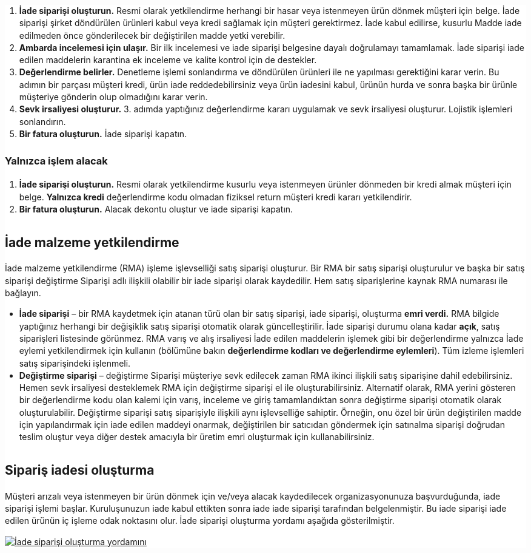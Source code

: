 1.  **İade siparişi oluşturun.** Resmi olarak yetkilendirme herhangi bir hasar veya istenmeyen ürün dönmek müşteri için belge. İade siparişi şirket döndürülen ürünleri kabul veya kredi sağlamak için müşteri gerektirmez. İade kabul edilirse, kusurlu Madde iade edilmeden önce gönderilecek bir değiştirilen madde yetki verebilir.
2.  **Ambarda incelemesi için ulaşır.** Bir ilk incelemesi ve iade siparişi belgesine dayalı doğrulamayı tamamlamak. İade siparişi iade edilen maddelerin karantina ek inceleme ve kalite kontrol için de destekler.
3.  **Değerlendirme belirler.** Denetleme işlemi sonlandırma ve döndürülen ürünleri ile ne yapılması gerektiğini karar verin. Bu adımın bir parçası müşteri kredi, ürün iade reddedebilirsiniz veya ürün iadesini kabul, ürünün hurda ve sonra başka bir ürünle müşteriye gönderin olup olmadığını karar verin.
4.  **Sevk irsaliyesi oluşturur.** 3. adımda yaptığınız değerlendirme kararı uygulamak ve sevk irsaliyesi oluşturur. Lojistik işlemleri sonlandırın.
5.  **Bir fatura oluşturun.** İade siparişi kapatın.

### <a name="credit-only-process"></a>Yalnızca işlem alacak

1.  **İade siparişi oluşturun.** Resmi olarak yetkilendirme kusurlu veya istenmeyen ürünler dönmeden bir kredi almak müşteri için belge. **Yalnızca kredi** değerlendirme kodu olmadan fiziksel return müşteri kredi kararı yetkilendirir.
2.  **Bir fatura oluşturun.** Alacak dekontu oluştur ve iade siparişi kapatın.

## <a name="return-material-authorization"></a>İade malzeme yetkilendirme
İade malzeme yetkilendirme (RMA) işleme işlevselliği satış siparişi oluşturur. Bir RMA bir satış siparişi oluşturulur ve başka bir satış siparişi değiştirme Siparişi adlı ilişkili olabilir bir iade siparişi olarak kaydedilir. Hem satış siparişlerine kaynak RMA numarası ile bağlayın.

-   **İade siparişi** – bir RMA kaydetmek için atanan türü olan bir satış siparişi, iade siparişi, oluşturma **emri verdi.** RMA bilgide yaptığınız herhangi bir değişiklik satış siparişi otomatik olarak güncelleştirilir. İade siparişi durumu olana kadar **açık**, satış siparişleri listesinde görünmez. RMA varış ve alış irsaliyesi İade edilen maddelerin işlemek gibi bir değerlendirme yalnızca İade eylemi yetkilendirmek için kullanın (bölümüne bakın **değerlendirme kodları ve değerlendirme eylemleri**). Tüm izleme işlemleri satış siparişindeki işlenmeli.
-   **Değiştirme siparişi** – değiştirme Siparişi müşteriye sevk edilecek zaman RMA ikinci ilişkili satış siparişine dahil edebilirsiniz. Hemen sevk irsaliyesi desteklemek RMA için değiştirme siparişi el ile oluşturabilirsiniz. Alternatif olarak, RMA yerini gösteren bir değerlendirme kodu olan kalemi için varış, inceleme ve giriş tamamlandıktan sonra değiştirme siparişi otomatik olarak oluşturulabilir. Değiştirme siparişi satış siparişiyle ilişkili aynı işlevselliğe sahiptir. Örneğin, onu özel bir ürün değiştirilen madde için yapılandırmak için iade edilen maddeyi onarmak, değiştirilen bir satıcıdan göndermek için satınalma siparişi doğrudan teslim oluştur veya diğer destek amacıyla bir üretim emri oluşturmak için kullanabilirsiniz.

## <a name="create-a-return-order"></a>Sipariş iadesi oluşturma
Müşteri arızalı veya istenmeyen bir ürün dönmek için ve/veya alacak kaydedilecek organizasyonunuza başvurduğunda, iade siparişi işlemi başlar. Kuruluşunuzun iade kabul ettikten sonra iade iade siparişi tarafından belgelenmiştir. Bu iade siparişi iade edilen ürünün iç işleme odak noktasını olur. İade siparişi oluşturma yordamı aşağıda gösterilmiştir.  

[![İade siparişi oluşturma yordamını](./media/salesreturn02.png)](./media/salesreturn02.png)
